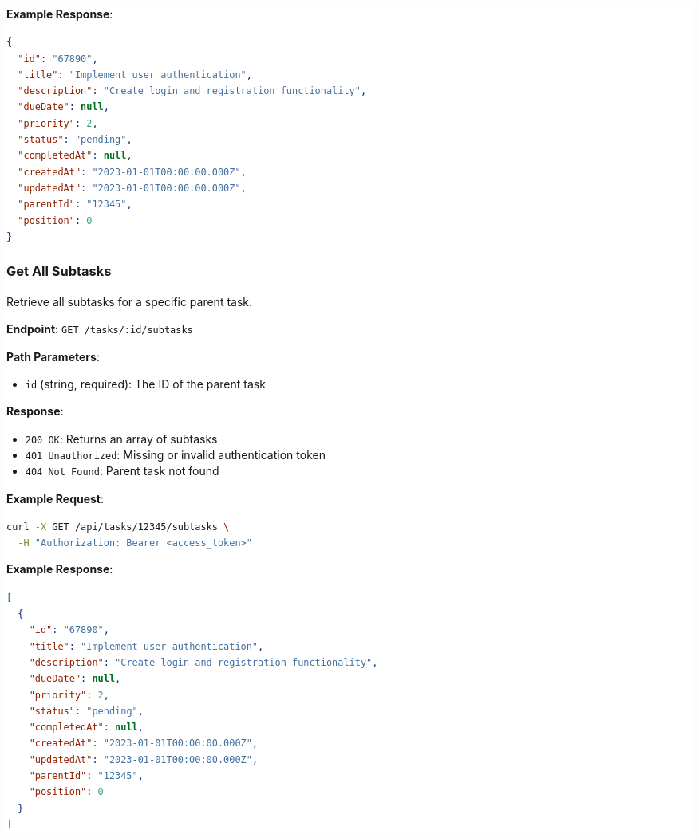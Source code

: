**Example Response**:
```json
{
  "id": "67890",
  "title": "Implement user authentication",
  "description": "Create login and registration functionality",
  "dueDate": null,
  "priority": 2,
  "status": "pending",
  "completedAt": null,
  "createdAt": "2023-01-01T00:00:00.000Z",
  "updatedAt": "2023-01-01T00:00:00.000Z",
  "parentId": "12345",
  "position": 0
}
```

### Get All Subtasks

Retrieve all subtasks for a specific parent task.

**Endpoint**: `GET /tasks/:id/subtasks`

**Path Parameters**:
- `id` (string, required): The ID of the parent task

**Response**:
- `200 OK`: Returns an array of subtasks
- `401 Unauthorized`: Missing or invalid authentication token
- `404 Not Found`: Parent task not found

**Example Request**:
```bash
curl -X GET /api/tasks/12345/subtasks \
  -H "Authorization: Bearer <access_token>"
```

**Example Response**:
```json
[
  {
    "id": "67890",
    "title": "Implement user authentication",
    "description": "Create login and registration functionality",
    "dueDate": null,
    "priority": 2,
    "status": "pending",
    "completedAt": null,
    "createdAt": "2023-01-01T00:00:00.000Z",
    "updatedAt": "2023-01-01T00:00:00.000Z",
    "parentId": "12345",
    "position": 0
  }
]
```
